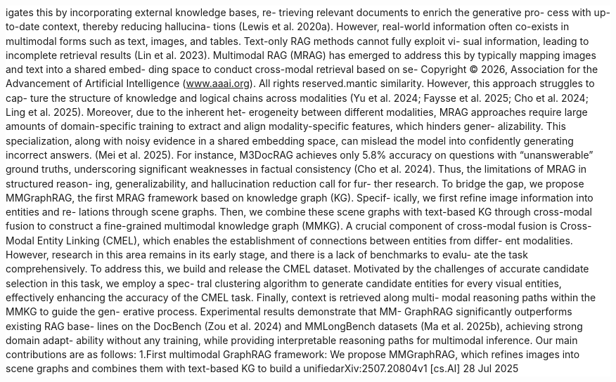 igates this by incorporating external knowledge bases, re-
trieving relevant documents to enrich the generative pro-
cess with up-to-date context, thereby reducing hallucina-
tions (Lewis et al. 2020a). However, real-world information
often co-exists in multimodal forms such as text, images,
and tables. Text-only RAG methods cannot fully exploit vi-
sual information, leading to incomplete retrieval results (Lin
et al. 2023).
Multimodal RAG (MRAG) has emerged to address this
by typically mapping images and text into a shared embed-
ding space to conduct cross-modal retrieval based on se-
Copyright © 2026, Association for the Advancement of Artificial
Intelligence (www.aaai.org). All rights reserved.mantic similarity. However, this approach struggles to cap-
ture the structure of knowledge and logical chains across
modalities (Yu et al. 2024; Faysse et al. 2025; Cho et al.
2024; Ling et al. 2025). Moreover, due to the inherent het-
erogeneity between different modalities, MRAG approaches
require large amounts of domain-specific training to extract
and align modality-specific features, which hinders gener-
alizability. This specialization, along with noisy evidence
in a shared embedding space, can mislead the model into
confidently generating incorrect answers. (Mei et al. 2025).
For instance, M3DocRAG achieves only 5.8% accuracy on
questions with “unanswerable” ground truths, underscoring
significant weaknesses in factual consistency (Cho et al.
2024). Thus, the limitations of MRAG in structured reason-
ing, generalizability, and hallucination reduction call for fur-
ther research.
To bridge the gap, we propose MMGraphRAG, the first
MRAG framework based on knowledge graph (KG). Specif-
ically, we first refine image information into entities and re-
lations through scene graphs. Then, we combine these scene
graphs with text-based KG through cross-modal fusion
to construct a fine-grained multimodal knowledge graph
(MMKG). A crucial component of cross-modal fusion is
Cross-Modal Entity Linking (CMEL), which enables the
establishment of connections between entities from differ-
ent modalities. However, research in this area remains in
its early stage, and there is a lack of benchmarks to evalu-
ate the task comprehensively. To address this, we build and
release the CMEL dataset. Motivated by the challenges of
accurate candidate selection in this task, we employ a spec-
tral clustering algorithm to generate candidate entities for
every visual entities, effectively enhancing the accuracy of
the CMEL task. Finally, context is retrieved along multi-
modal reasoning paths within the MMKG to guide the gen-
erative process. Experimental results demonstrate that MM-
GraphRAG significantly outperforms existing RAG base-
lines on the DocBench (Zou et al. 2024) and MMLongBench
datasets (Ma et al. 2025b), achieving strong domain adapt-
ability without any training, while providing interpretable
reasoning paths for multimodal inference.
Our main contributions are as follows:
1.First multimodal GraphRAG framework: We propose
MMGraphRAG, which refines images into scene graphs
and combines them with text-based KG to build a unifiedarXiv:2507.20804v1  [cs.AI]  28 Jul 2025
